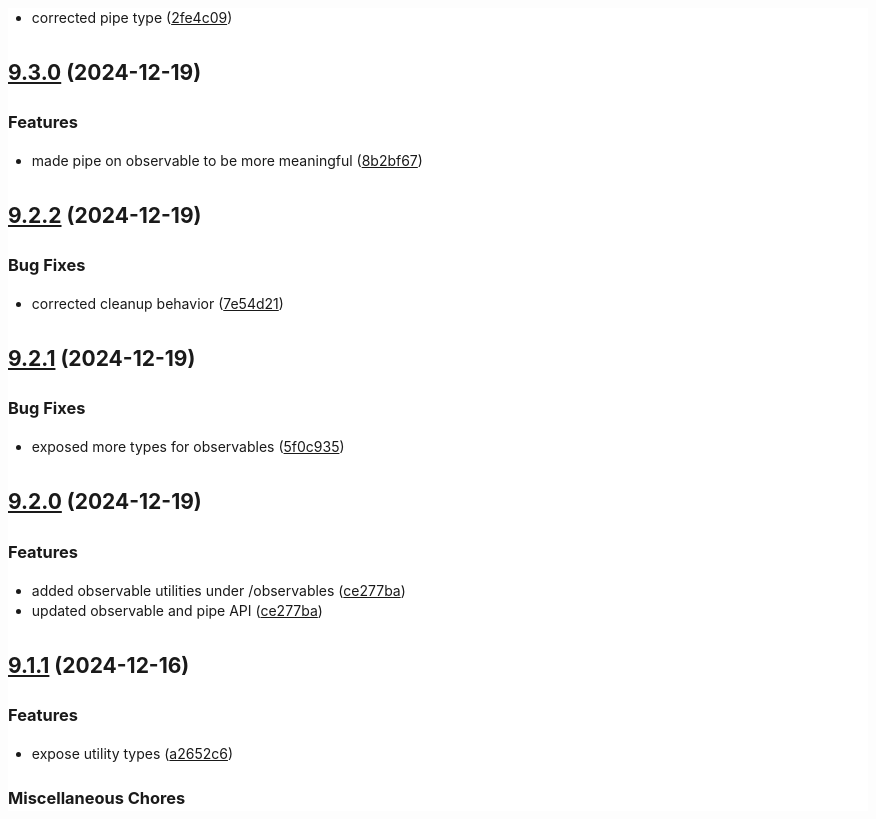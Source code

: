 * corrected pipe type ([2fe4c09](https://github.com/submodule-org/submodule/commit/2fe4c092b94772afe895abfc50b380bd3e602221))

## [9.3.0](https://github.com/submodule-org/submodule/compare/v9.2.2...v9.3.0) (2024-12-19)


### Features

* made pipe on observable to be more meaningful ([8b2bf67](https://github.com/submodule-org/submodule/commit/8b2bf67f383f1d32ac4be92cad3672a4c2535cbe))

## [9.2.2](https://github.com/submodule-org/submodule/compare/v9.2.1...v9.2.2) (2024-12-19)


### Bug Fixes

* corrected cleanup behavior ([7e54d21](https://github.com/submodule-org/submodule/commit/7e54d211be86de73553a5f7c79718371b16df6ea))

## [9.2.1](https://github.com/submodule-org/submodule/compare/v9.2.0...v9.2.1) (2024-12-19)


### Bug Fixes

* exposed more types for observables ([5f0c935](https://github.com/submodule-org/submodule/commit/5f0c935058efe9d4d5c2f58eda53b4d6797ab5b2))

## [9.2.0](https://github.com/submodule-org/submodule/compare/v9.1.1...v9.2.0) (2024-12-19)


### Features

* added observable utilities under /observables ([ce277ba](https://github.com/submodule-org/submodule/commit/ce277bafc0b1dddde92a54318681b51b2eec4067))
* updated observable and pipe API ([ce277ba](https://github.com/submodule-org/submodule/commit/ce277bafc0b1dddde92a54318681b51b2eec4067))

## [9.1.1](https://github.com/submodule-org/submodule/compare/v9.1.0...v9.1.1) (2024-12-16)


### Features

* expose utility types ([a2652c6](https://github.com/submodule-org/submodule/commit/a2652c6ee464524fe60ca0c359ac97b39faa69e2))


### Miscellaneous Chores
